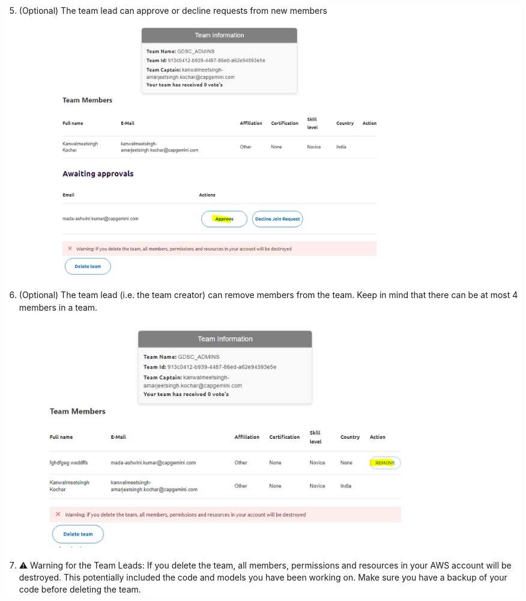 5. (Optional) The team lead can approve or decline requests from new members
   ![Team Approvals](../images/t1_approve.png)

6. (Optional) The team lead (i.e. the team creator) can remove members from the team. Keep in mind that there can be at most 4 members in a team. ![Team Approvals](../images/t1_approval2.png)

7. ⚠️ Warning for the Team Leads: If you delete the team, all members, permissions and resources in your AWS account will be destroyed. This potentially included the code and models you have been working on. Make sure you have a backup of your code before deleting the team.

